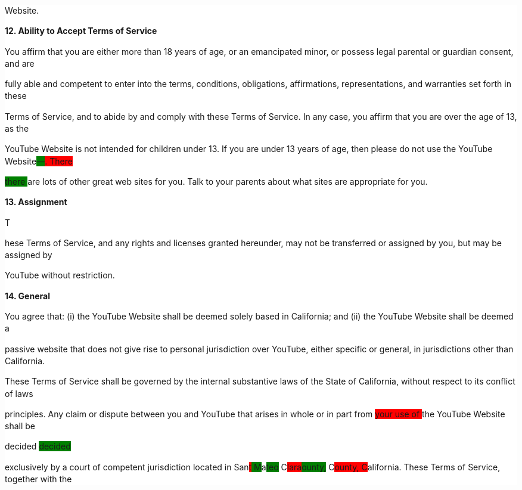 
Website.


**12. Ability to Accept Terms of Service**


You affirm that you are either more than 18 years of age, or an emancipated minor, or possess legal parental or guardian consent, and are


fully able and competent to enter into the terms, conditions, obligations, affirmations, representations, and warranties set forth in these


Terms of Service, and to abide by and comply with these Terms of Service. In any case, you affirm that you are over the age of 13, as the


YouTube Website is not intended for children under 13. If you are under 13 years of age, then please do not use the YouTube Website<span style="background-color: green;">—</span><span style="background-color: red;">. There</span>


<span style="background-color: green;">there </span>are lots of other great web sites for you. Talk to your parents about what sites are appropriate for you.


**13. Assignment**


T<span style="background-color: green;">


</span>hese Terms of Service, and any rights and licenses granted hereunder, may not be transferred or assigned by you, but may be assigned by


YouTube without restriction.


**14. General**


You agree that: (i) the YouTube Website shall be deemed solely based in California; and (ii) the YouTube Website shall be deemed a


passive website that does not give rise to personal jurisdiction over YouTube, either specific or general, in jurisdictions other than California.


<span style="background-color: red;">
</span>These Terms of Service shall be governed by the internal substantive laws of the State of California, without respect to its conflict of laws


principles. Any claim or dispute between you and YouTube that arises in whole or in part from <span style="background-color: red;">your use of </span>the YouTube Website shall be<span style="background-color: red;">


decided</span> <span style="background-color: green;">decided


</span>exclusively by a court of competent jurisdiction located in San<span style="background-color: red;">t</span><span style="background-color: green;"> M</span>a<span style="background-color: green;">teo</span> C<span style="background-color: red;">lara</span><span style="background-color: green;">ounty,</span> C<span style="background-color: red;">ounty, C</span>alifornia. These Terms of Service, together with the<span style="background-color: green;"> </span><span style="background-color: red;">
